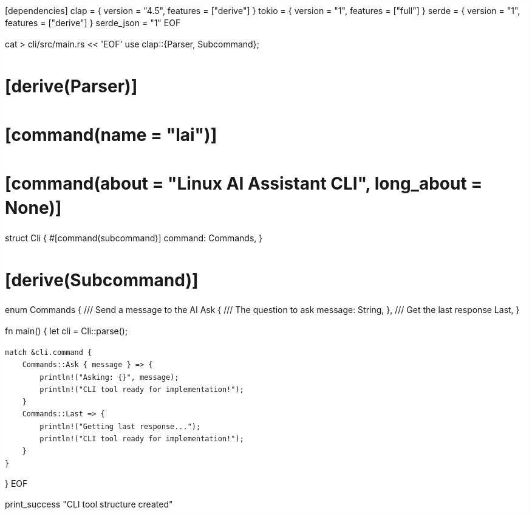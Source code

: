 [dependencies]
clap = { version = "4.5", features = ["derive"] }
tokio = { version = "1", features = ["full"] }
serde = { version = "1", features = ["derive"] }
serde_json = "1"
EOF

cat > cli/src/main.rs << 'EOF'
use clap::{Parser, Subcommand};

# [derive(Parser)]
# [command(name = "lai")]
# [command(about = "Linux AI Assistant CLI", long_about = None)]
struct Cli {
    #[command(subcommand)]
    command: Commands,
}

# [derive(Subcommand)]
enum Commands {
    /// Send a message to the AI
    Ask {
        /// The question to ask
        message: String,
    },
    /// Get the last response
    Last,
}

fn main() {
    let cli = Cli::parse();

    match &cli.command {
        Commands::Ask { message } => {
            println!("Asking: {}", message);
            println!("CLI tool ready for implementation!");
        }
        Commands::Last => {
            println!("Getting last response...");
            println!("CLI tool ready for implementation!");
        }
    }
}
EOF

print_success "CLI tool structure created"
